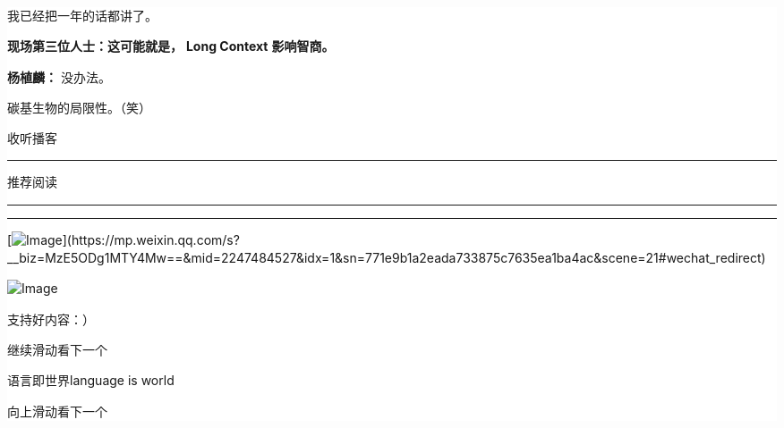我已经把一年的话都讲了。

**现场第三位人士：这可能就是，** **Long Context** **影响智商。**

**杨植麟：** 没办法。  

碳基生物的局限性。（笑）

  

收听播客

---

  

  

推荐阅读

---

  

---

[![Image](https://mp.weixin.qq.com/s/www.w3.org/2000/svg'%20xmlns:xlink='http://www.w3.org/1999/xlink'%3E%3Ctitle%3E%3C/title%3E%3Cg%20stroke='none'%20stroke-width='1'%20fill='none'%20fill-rule='evenodd'%20fill-opacity='0'%3E%3Cg%20transform='translate(-249.000000,%20-126.000000)'%20fill='%23FFFFFF'%3E%3Crect%20x='249'%20y='126'%20width='1'%20height='1'%3E%3C/rect%3E%3C/g%3E%3C/g%3E%3C/svg%3E)](https://mp.weixin.qq.com/s?__biz=MzE5ODg1MTY4Mw==&mid=2247484527&idx=1&sn=771e9b1a2eada733875c7635ea1ba4ac&scene=21#wechat_redirect)

  

![Image](https://mp.weixin.qq.com/s/www.w3.org/2000/svg'%20xmlns:xlink='http://www.w3.org/1999/xlink'%3E%3Ctitle%3E%3C/title%3E%3Cg%20stroke='none'%20stroke-width='1'%20fill='none'%20fill-rule='evenodd'%20fill-opacity='0'%3E%3Cg%20transform='translate(-249.000000,%20-126.000000)'%20fill='%23FFFFFF'%3E%3Crect%20x='249'%20y='126'%20width='1'%20height='1'%3E%3C/rect%3E%3C/g%3E%3C/g%3E%3C/svg%3E)

  

支持好内容：）

继续滑动看下一个

语言即世界language is world

向上滑动看下一个